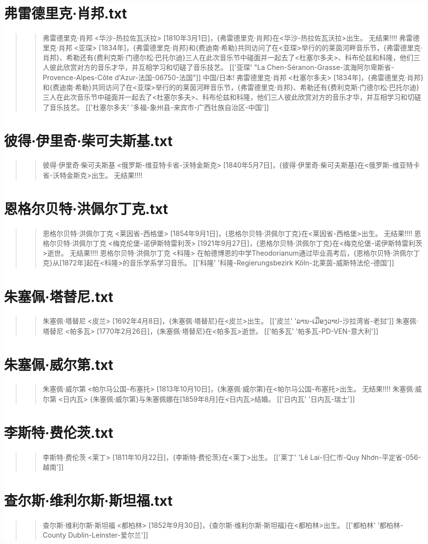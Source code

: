 # 弗雷德里克·肖邦.txt
>> 弗雷德里克·肖邦 <华沙-热拉佐瓦沃拉> [1810年3月1日]，{弗雷德里克·肖邦}在<华沙-热拉佐瓦沃拉>出生。
无结果!!!!
>> 弗雷德里克·肖邦 <亚琛> [1834年]，{弗雷德里克·肖邦}和{费迪南·希勒}共同访问了在<亚琛>举行的的莱茵河畔音乐节，{弗雷德里克·肖邦}、希勒还有{费利克斯·门德尔松·巴托尔迪}三人在此次音乐节中碰面并一起去了<杜塞尔多夫>、科布伦兹和科隆，他们三人彼此欣赏对方的音乐才华，并互相学习和切磋了音乐技艺。
[['亚琛'
  "La Chen-Séranon-Grasse-滨海阿尔卑斯省-Provence-Alpes-Côte d'Azur-法国-06750-法国"]]
>> 中国/日本! 弗雷德里克·肖邦 <杜塞尔多夫> [1834年]，{弗雷德里克·肖邦}和{费迪南·希勒}共同访问了在<亚琛>举行的的莱茵河畔音乐节，{弗雷德里克·肖邦}、希勒还有{费利克斯·门德尔松·巴托尔迪}三人在此次音乐节中碰面并一起去了<杜塞尔多夫>、科布伦兹和科隆，他们三人彼此欣赏对方的音乐才华，并互相学习和切磋了音乐技艺。
[['杜塞尔多夫' '多福-象州县-来宾市-广西壮族自治区-中国']]

# 彼得·伊里奇·柴可夫斯基.txt
>> 彼得·伊里奇·柴可夫斯基 <俄罗斯-维亚特卡省-沃特金斯克> [1840年5月7日]，{彼得·伊里奇·柴可夫斯基}在<俄罗斯-维亚特卡省-沃特金斯克>出生。
无结果!!!!

# 恩格尔贝特·洪佩尔丁克.txt
>> 恩格尔贝特·洪佩尔丁克 <莱因省-西格堡> [1854年9月1日]，{恩格尔贝特·洪佩尔丁克}在<莱因省-西格堡>出生。
无结果!!!!
>> 恩格尔贝特·洪佩尔丁克 <梅克伦堡-诺伊斯特雷利茨> [1921年9月27日]，{恩格尔贝特·洪佩尔丁克}在<梅克伦堡-诺伊斯特雷利茨>逝世。
无结果!!!!
>> 恩格尔贝特·洪佩尔丁克 <科隆> 在帕德博恩的中学Theodorianum通过毕业高考后，{恩格尔贝特·洪佩尔丁克}从[1872年]起在<科隆>的音乐学系学习音乐。
[['科隆' '科隆-Regierungsbezirk Köln-北莱茵-威斯特法伦-德国']]

# 朱塞佩·塔替尼.txt
>> 朱塞佩·塔替尼 <皮兰> [1692年4月8日]，{朱塞佩·塔替尼}在<皮兰>出生。
[['皮兰' 'ລານ-ເມືອງວາປ-沙拉湾省-老挝']]
>> 朱塞佩·塔替尼 <帕多瓦> [1770年2月26日]，{朱塞佩·塔替尼}在<帕多瓦>逝世。
[['帕多瓦' '帕多瓦-PD-VEN-意大利']]

# 朱塞佩·威尔第.txt
>> 朱塞佩·威尔第 <帕尔马公国-布塞托> [1813年10月10日]，{朱塞佩·威尔第}在<帕尔马公国-布塞托>出生。
无结果!!!!
>> 朱塞佩·威尔第 <日内瓦> {朱塞佩·威尔第}与朱塞佩娜在[1859年8月]在<日内瓦>结婚。
[['日内瓦' '日内瓦-瑞士']]

# 李斯特·费伦茨.txt
>> 李斯特·费伦茨 <莱丁> [1811年10月22日]，{李斯特·费伦茨}在<莱丁>出生。
[['莱丁' 'Lê Lai-归仁市-Quy Nhơn-平定省-056-越南']]

# 查尔斯·维利尔斯·斯坦福.txt
>> 查尔斯·维利尔斯·斯坦福 <都柏林> [1852年9月30日]，{查尔斯·维利尔斯·斯坦福}在<都柏林>出生。
[['都柏林' '都柏林-County Dublin-Leinster-爱尔兰']]
